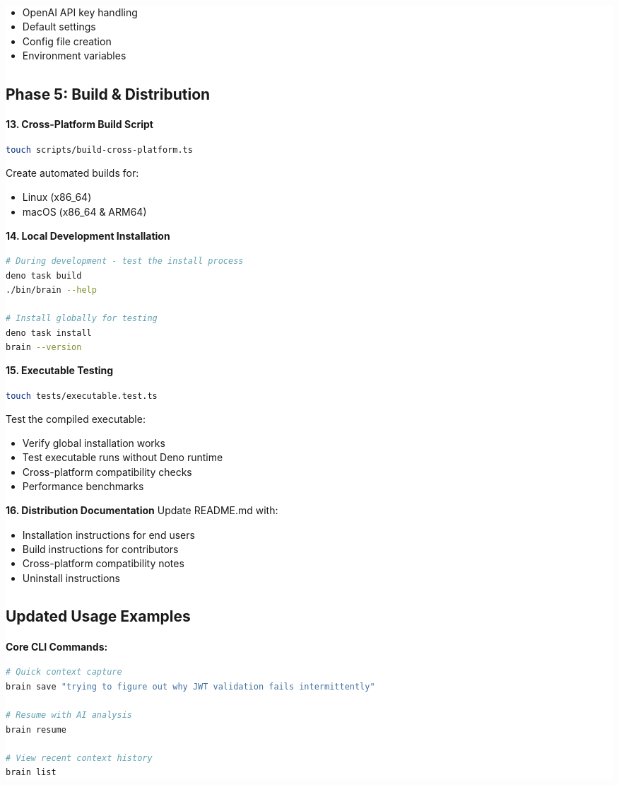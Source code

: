 - OpenAI API key handling
- Default settings
- Config file creation
- Environment variables

## Phase 5: Build & Distribution

**13. Cross-Platform Build Script**

```bash
touch scripts/build-cross-platform.ts
```

Create automated builds for:

- Linux (x86_64)
- macOS (x86_64 & ARM64)

**14. Local Development Installation**

```bash
# During development - test the install process
deno task build
./bin/brain --help

# Install globally for testing
deno task install
brain --version
```

**15. Executable Testing**

```bash
touch tests/executable.test.ts
```

Test the compiled executable:

- Verify global installation works
- Test executable runs without Deno runtime
- Cross-platform compatibility checks
- Performance benchmarks

**16. Distribution Documentation** Update README.md with:

- Installation instructions for end users
- Build instructions for contributors
- Cross-platform compatibility notes
- Uninstall instructions

## Updated Usage Examples

**Core CLI Commands:**

```bash
# Quick context capture
brain save "trying to figure out why JWT validation fails intermittently"

# Resume with AI analysis  
brain resume

# View recent context history
brain list
```
